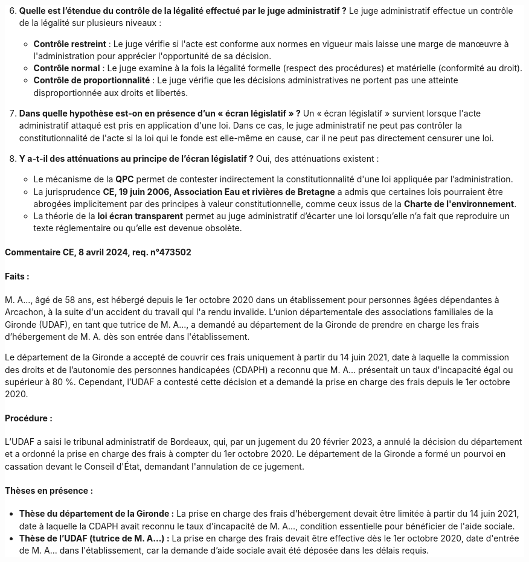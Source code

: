 6. **Quelle est l’étendue du contrôle de la légalité effectué par le juge administratif ?** Le juge administratif effectue un contrôle de la légalité sur plusieurs niveaux :
    
    - **Contrôle restreint** : Le juge vérifie si l'acte est conforme aux normes en vigueur mais laisse une marge de manœuvre à l'administration pour apprécier l'opportunité de sa décision.
    - **Contrôle normal** : Le juge examine à la fois la légalité formelle (respect des procédures) et matérielle (conformité au droit).
    - **Contrôle de proportionnalité** : Le juge vérifie que les décisions administratives ne portent pas une atteinte disproportionnée aux droits et libertés.
7. **Dans quelle hypothèse est-on en présence d’un « écran législatif » ?** Un « écran législatif » survient lorsque l'acte administratif attaqué est pris en application d'une loi. Dans ce cas, le juge administratif ne peut pas contrôler la constitutionnalité de l'acte si la loi qui le fonde est elle-même en cause, car il ne peut pas directement censurer une loi.
    
8. **Y a-t-il des atténuations au principe de l’écran législatif ?** Oui, des atténuations existent :
    
    - Le mécanisme de la **QPC** permet de contester indirectement la constitutionnalité d'une loi appliquée par l’administration.
    - La jurisprudence **CE, 19 juin 2006, Association Eau et rivières de Bretagne** a admis que certaines lois pourraient être abrogées implicitement par des principes à valeur constitutionnelle, comme ceux issus de la **Charte de l'environnement**.
    - La théorie de la **loi écran transparent** permet au juge administratif d’écarter une loi lorsqu’elle n’a fait que reproduire un texte réglementaire ou qu’elle est devenue obsolète.

#### Commentaire CE, 8 avril 2024, req. n°473502

#### **Faits :**

M. A..., âgé de 58 ans, est hébergé depuis le 1er octobre 2020 dans un établissement pour personnes âgées dépendantes à Arcachon, à la suite d'un accident du travail qui l'a rendu invalide. L’union départementale des associations familiales de la Gironde (UDAF), en tant que tutrice de M. A..., a demandé au département de la Gironde de prendre en charge les frais d’hébergement de M. A. dès son entrée dans l'établissement.

Le département de la Gironde a accepté de couvrir ces frais uniquement à partir du 14 juin 2021, date à laquelle la commission des droits et de l’autonomie des personnes handicapées (CDAPH) a reconnu que M. A... présentait un taux d'incapacité égal ou supérieur à 80 %. Cependant, l’UDAF a contesté cette décision et a demandé la prise en charge des frais depuis le 1er octobre 2020.

#### **Procédure :**

L’UDAF a saisi le tribunal administratif de Bordeaux, qui, par un jugement du 20 février 2023, a annulé la décision du département et a ordonné la prise en charge des frais à compter du 1er octobre 2020. Le département de la Gironde a formé un pourvoi en cassation devant le Conseil d'État, demandant l'annulation de ce jugement.

#### **Thèses en présence :**

- **Thèse du département de la Gironde :** La prise en charge des frais d'hébergement devait être limitée à partir du 14 juin 2021, date à laquelle la CDAPH avait reconnu le taux d'incapacité de M. A..., condition essentielle pour bénéficier de l'aide sociale.
- **Thèse de l’UDAF (tutrice de M. A...) :** La prise en charge des frais devait être effective dès le 1er octobre 2020, date d'entrée de M. A... dans l'établissement, car la demande d’aide sociale avait été déposée dans les délais requis.
